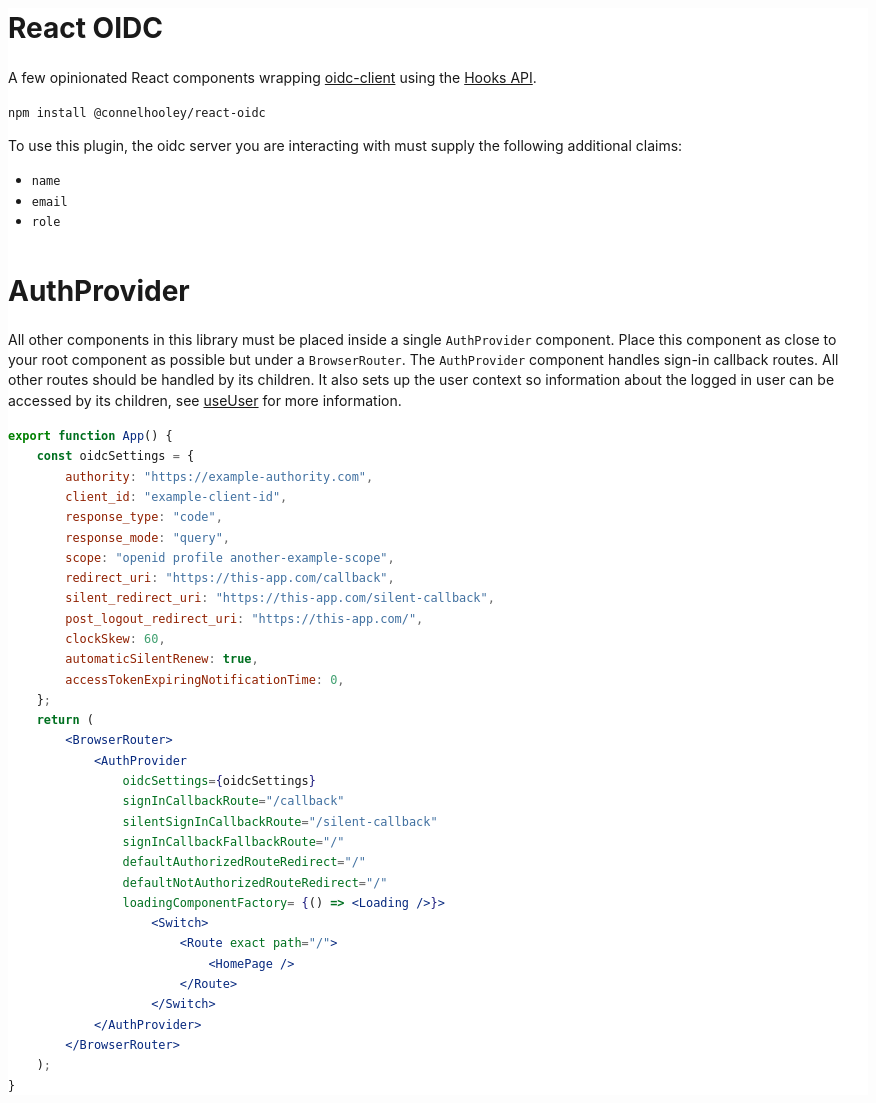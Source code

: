 # React OIDC

A few opinionated React components wrapping [oidc-client](https://github.com/IdentityModel/oidc-client-js/) using the [Hooks API](https://reactjs.org/docs/hooks-intro.html).

``` bash
npm install @connelhooley/react-oidc
```

To use this plugin, the oidc server you are interacting with must supply the following additional claims:

- `name`
- `email`
- `role`

# AuthProvider

All other components in this library must be placed inside a single `AuthProvider` component. Place this component as close to your root component as possible but under a `BrowserRouter`. The `AuthProvider` component handles sign-in callback routes. All other routes should be handled by its children. It also sets up the user context so information about the logged in user can be accessed by its children, see [useUser](#useuser) for more information.

``` jsx
export function App() {
    const oidcSettings = {
        authority: "https://example-authority.com",
        client_id: "example-client-id",
        response_type: "code",
        response_mode: "query",
        scope: "openid profile another-example-scope",
        redirect_uri: "https://this-app.com/callback",
        silent_redirect_uri: "https://this-app.com/silent-callback",
        post_logout_redirect_uri: "https://this-app.com/",
        clockSkew: 60,
        automaticSilentRenew: true,
        accessTokenExpiringNotificationTime: 0,
    };
    return (
        <BrowserRouter>
            <AuthProvider
                oidcSettings={oidcSettings}
                signInCallbackRoute="/callback"
                silentSignInCallbackRoute="/silent-callback"
                signInCallbackFallbackRoute="/"
                defaultAuthorizedRouteRedirect="/"
                defaultNotAuthorizedRouteRedirect="/"
                loadingComponentFactory= {() => <Loading />}>
                    <Switch>
                        <Route exact path="/">
                            <HomePage />
                        </Route>
                    </Switch>
            </AuthProvider>
        </BrowserRouter>
    );
}
```
